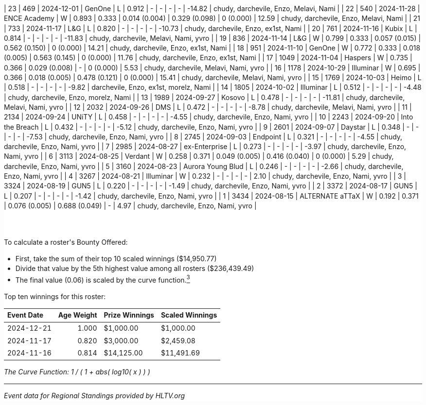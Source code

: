 |           23 |      469 | 2024-12-01 | GenOne            | L   | 0.912      | -            | -                | -                | -         |   -14.82 | chudy, darchevile, Enzo, Melavi, Nami     |
|           22 |      540 | 2024-11-28 | ENCE Academy      | W   | 0.893      | 0.333        | 0.014 (0.004)    | 0.329 (0.098)    | 0 (0.000) |    12.59 | chudy, darchevile, Enzo, Melavi, Nami     |
|           21 |      733 | 2024-11-17 | L&G               | L   | 0.820      | -            | -                | -                | -         |   -10.73 | chudy, darchevile, Enzo, ex1st, Nami      |
|           20 |      761 | 2024-11-16 | Kubix             | L   | 0.814      | -            | -                | -                | -         |   -11.83 | chudy, darchevile, Melavi, Nami, yvro     |
|           19 |      836 | 2024-11-14 | L&G               | W   | 0.799      | 0.333        | 0.057 (0.015)    | 0.562 (0.150)    | 0 (0.000) |    14.21 | chudy, darchevile, Enzo, ex1st, Nami      |
|           18 |      951 | 2024-11-10 | GenOne            | W   | 0.772      | 0.333        | 0.018 (0.005)    | 0.563 (0.145)    | 0 (0.000) |    11.76 | chudy, darchevile, Enzo, ex1st, Nami      |
|           17 |     1049 | 2024-11-04 | Haspers           | W   | 0.735      | 0.366        | 0.029 (0.008)    | -                | 0 (0.000) |     5.53 | chudy, darchevile, Melavi, Nami, yvro     |
|           16 |     1178 | 2024-10-29 | Illuminar         | W   | 0.695      | 0.366        | 0.018 (0.005)    | 0.478 (0.121)    | 0 (0.000) |    15.41 | chudy, darchevile, Melavi, Nami, yvro     |
|           15 |     1769 | 2024-10-03 | Heimo             | L   | 0.518      | -            | -                | -                | -         |    -9.82 | darchevile, Enzo, ex1st, morelz, Nami     |
|           14 |     1805 | 2024-10-02 | Illuminar         | L   | 0.512      | -            | -                | -                | -         |    -4.48 | chudy, darchevile, Enzo, morelz, Nami     |
|           13 |     1989 | 2024-09-27 | Kosovo            | L   | 0.478      | -            | -                | -                | -         |   -11.81 | chudy, darchevile, Melavi, Nami, yvro     |
|           12 |     2032 | 2024-09-26 | DMS               | L   | 0.472      | -            | -                | -                | -         |    -8.78 | chudy, darchevile, Melavi, Nami, yvro     |
|           11 |     2134 | 2024-09-24 | UNiTY             | L   | 0.458      | -            | -                | -                | -         |    -4.55 | chudy, darchevile, Enzo, Nami, yvro       |
|           10 |     2243 | 2024-09-20 | Into the Breach   | L   | 0.432      | -            | -                | -                | -         |    -5.12 | chudy, darchevile, Enzo, Nami, yvro       |
|            9 |     2601 | 2024-09-07 | Daystar           | L   | 0.348      | -            | -                | -                | -         |    -7.53 | chudy, darchevile, Enzo, Nami, yvro       |
|            8 |     2745 | 2024-09-03 | Endpoint          | L   | 0.321      | -            | -                | -                | -         |    -4.55 | chudy, darchevile, Enzo, Nami, yvro       |
|            7 |     2985 | 2024-08-27 | ex-Enterprise     | L   | 0.273      | -            | -                | -                | -         |    -3.97 | chudy, darchevile, Enzo, Nami, yvro       |
|            6 |     3113 | 2024-08-25 | Verdant           | W   | 0.258      | 0.371        | 0.049 (0.005)    | 0.416 (0.040)    | 0 (0.000) |     5.29 | chudy, darchevile, Enzo, Nami, yvro       |
|            5 |     3160 | 2024-08-23 | Aurora Young Blud | L   | 0.246      | -            | -                | -                | -         |    -2.66 | chudy, darchevile, Enzo, Nami, yvro       |
|            4 |     3267 | 2024-08-21 | Illuminar         | W   | 0.232      | -            | -                | -                | -         |     2.10 | chudy, darchevile, Enzo, Nami, yvro       |
|            3 |     3324 | 2024-08-19 | GUN5              | L   | 0.220      | -            | -                | -                | -         |    -1.49 | chudy, darchevile, Enzo, Nami, yvro       |
|            2 |     3372 | 2024-08-17 | GUN5              | L   | 0.207      | -            | -                | -                | -         |    -1.42 | chudy, darchevile, Enzo, Nami, yvro       |
|            1 |     3434 | 2024-08-15 | ALTERNATE aTTaX   | W   | 0.192      | 0.371        | 0.076 (0.005)    | 0.688 (0.049)    | -         |     4.97 | chudy, darchevile, Enzo, Nami, yvro       |

<br />
<span id="table2"></span><br />
To calculate a roster's Bounty Offered:<br />

- First, take the sum of their top 10 scaled winnings ($14,950.77)
- Divide that value by the 5th highest value among all rosters ($236,439.49)
- The final value (0.06) is scaled by the curve function.[<sup>3</sup>](#curveFunction)

Top ten winnings for this roster:<br />

| Event Date | Age Weight | Prize Winnings | Scaled Winnings |
| :- | -: | :- | :- |
| 2024-12-21 |      1.000 | $1,000.00      | $1,000.00       |
| 2024-11-17 |      0.820 | $3,000.00      | $2,459.08       |
| 2024-11-16 |      0.814 | $14,125.00     | $11,491.69      |


<span id="curveFunction"></span>_The Curve Function: 1 / ( 1 + abs( log10( x ) ) )_<br />

---
_Event data for Regional Standings provided by HLTV.org_<br />
